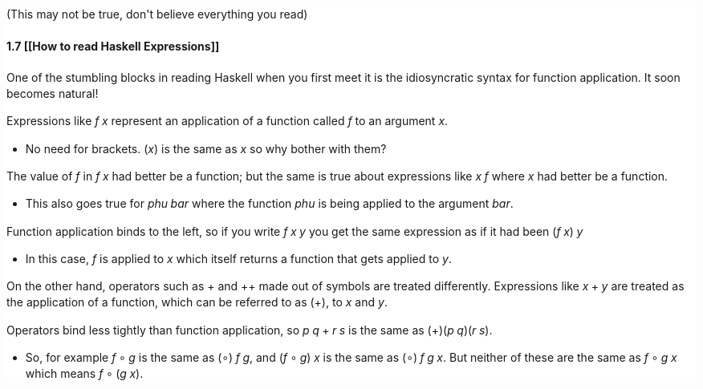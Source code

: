 (This may not be true, don't believe everything you read)


#### 1.7 [[How to read Haskell Expressions]]

One of the stumbling blocks in reading Haskell when you first meet it is the idiosyncratic syntax for function application. It soon becomes natural!

Expressions like $f \; x$ represent an application of a function called $f$ to an argument $x$. 
- No need for brackets. $(x)$ is the same as $x$ so why bother with them?

The value of $f$ in $f \; x$ had better be a function; but the same is true about expressions like $x \; f$ where $x$ had better be a function.
- This also goes true for $phu \; bar$ where the function $phu$ is being applied to the argument $bar$. 

Function application binds to the left, so if you write $f \; x \; y$ you get the same expression as if it had been $(f \; x) \; y$ 
- In this case, $f$ is applied to $x$ which itself returns a function that gets applied to $y$. 

On the other hand, operators such as + and ++ made out of symbols are treated differently. Expressions like $x+y$ are treated as the application of a function, which can be referred to as $(+)$, to $x$ and $y$.

Operators bind less tightly than function application, so $p \; q + r \; s$ is the same as $(+) (p \; q)(r \; s)$. 
- So, for example $f \circ g$ is the same as $(\circ) \; f \; g$, and $(f \circ g) \; x$ is the same as $(\circ) \; f \; g \; x$. But neither of these are the same as $f \circ g \; x$ which means $f \circ (g \; x)$. 